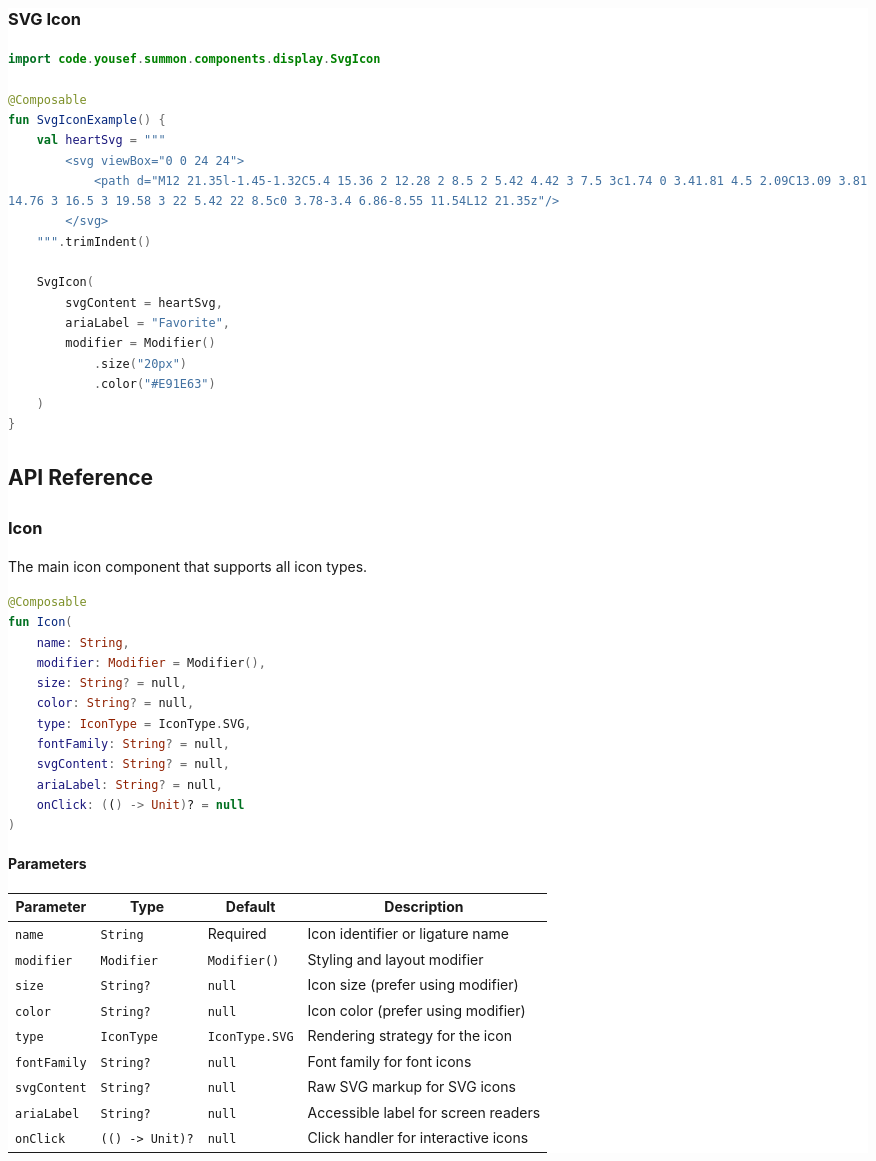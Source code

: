 ### SVG Icon

```kotlin
import code.yousef.summon.components.display.SvgIcon

@Composable
fun SvgIconExample() {
    val heartSvg = """
        <svg viewBox="0 0 24 24">
            <path d="M12 21.35l-1.45-1.32C5.4 15.36 2 12.28 2 8.5 2 5.42 4.42 3 7.5 3c1.74 0 3.41.81 4.5 2.09C13.09 3.81 14.76 3 16.5 3 19.58 3 22 5.42 22 8.5c0 3.78-3.4 6.86-8.55 11.54L12 21.35z"/>
        </svg>
    """.trimIndent()

    SvgIcon(
        svgContent = heartSvg,
        ariaLabel = "Favorite",
        modifier = Modifier()
            .size("20px")
            .color("#E91E63")
    )
}
```

## API Reference

### Icon

The main icon component that supports all icon types.

```kotlin
@Composable
fun Icon(
    name: String,
    modifier: Modifier = Modifier(),
    size: String? = null,
    color: String? = null,
    type: IconType = IconType.SVG,
    fontFamily: String? = null,
    svgContent: String? = null,
    ariaLabel: String? = null,
    onClick: (() -> Unit)? = null
)
```

#### Parameters

| Parameter    | Type            | Default        | Description                         |
|--------------|-----------------|----------------|-------------------------------------|
| `name`       | `String`        | Required       | Icon identifier or ligature name    |
| `modifier`   | `Modifier`      | `Modifier()`   | Styling and layout modifier         |
| `size`       | `String?`       | `null`         | Icon size (prefer using modifier)   |
| `color`      | `String?`       | `null`         | Icon color (prefer using modifier)  |
| `type`       | `IconType`      | `IconType.SVG` | Rendering strategy for the icon     |
| `fontFamily` | `String?`       | `null`         | Font family for font icons          |
| `svgContent` | `String?`       | `null`         | Raw SVG markup for SVG icons        |
| `ariaLabel`  | `String?`       | `null`         | Accessible label for screen readers |
| `onClick`    | `(() -> Unit)?` | `null`         | Click handler for interactive icons |
